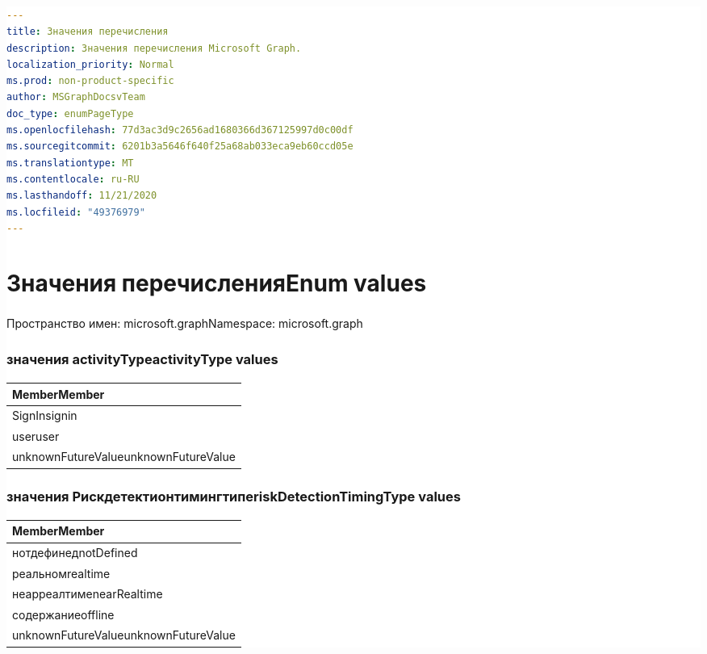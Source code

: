 ```yaml
---
title: Значения перечисления
description: Значения перечисления Microsoft Graph.
localization_priority: Normal
ms.prod: non-product-specific
author: MSGraphDocsvTeam
doc_type: enumPageType
ms.openlocfilehash: 77d3ac3d9c2656ad1680366d367125997d0c00df
ms.sourcegitcommit: 6201b3a5646f640f25a68ab033eca9eb60ccd05e
ms.translationtype: MT
ms.contentlocale: ru-RU
ms.lasthandoff: 11/21/2020
ms.locfileid: "49376979"
---
```

# <a name="enum-values"></a><span data-ttu-id="d35cd-103">Значения перечисления</span><span class="sxs-lookup"><span data-stu-id="d35cd-103">Enum values</span></span>

<span data-ttu-id="d35cd-104">Пространство имен: microsoft.graph</span><span class="sxs-lookup"><span data-stu-id="d35cd-104">Namespace: microsoft.graph</span></span>

### <a name="activitytype-values"></a><span data-ttu-id="d35cd-105">значения activityType</span><span class="sxs-lookup"><span data-stu-id="d35cd-105">activityType values</span></span>

|<span data-ttu-id="d35cd-106">Member</span><span class="sxs-lookup"><span data-stu-id="d35cd-106">Member</span></span>|
|:---|
|<span data-ttu-id="d35cd-107">SignIn</span><span class="sxs-lookup"><span data-stu-id="d35cd-107">signin</span></span>|
|<span data-ttu-id="d35cd-108">user</span><span class="sxs-lookup"><span data-stu-id="d35cd-108">user</span></span>|
|<span data-ttu-id="d35cd-109">unknownFutureValue</span><span class="sxs-lookup"><span data-stu-id="d35cd-109">unknownFutureValue</span></span>|

### <a name="riskdetectiontimingtype-values"></a><span data-ttu-id="d35cd-110">значения Рискдетектионтимингтипе</span><span class="sxs-lookup"><span data-stu-id="d35cd-110">riskDetectionTimingType values</span></span>

|<span data-ttu-id="d35cd-111">Member</span><span class="sxs-lookup"><span data-stu-id="d35cd-111">Member</span></span>|
|:---|
|<span data-ttu-id="d35cd-112">нотдефинед</span><span class="sxs-lookup"><span data-stu-id="d35cd-112">notDefined</span></span>|
|<span data-ttu-id="d35cd-113">реальном</span><span class="sxs-lookup"><span data-stu-id="d35cd-113">realtime</span></span>|
|<span data-ttu-id="d35cd-114">неарреалтиме</span><span class="sxs-lookup"><span data-stu-id="d35cd-114">nearRealtime</span></span>|
|<span data-ttu-id="d35cd-115">содержание</span><span class="sxs-lookup"><span data-stu-id="d35cd-115">offline</span></span>|
|<span data-ttu-id="d35cd-116">unknownFutureValue</span><span class="sxs-lookup"><span data-stu-id="d35cd-116">unknownFutureValue</span></span>|
